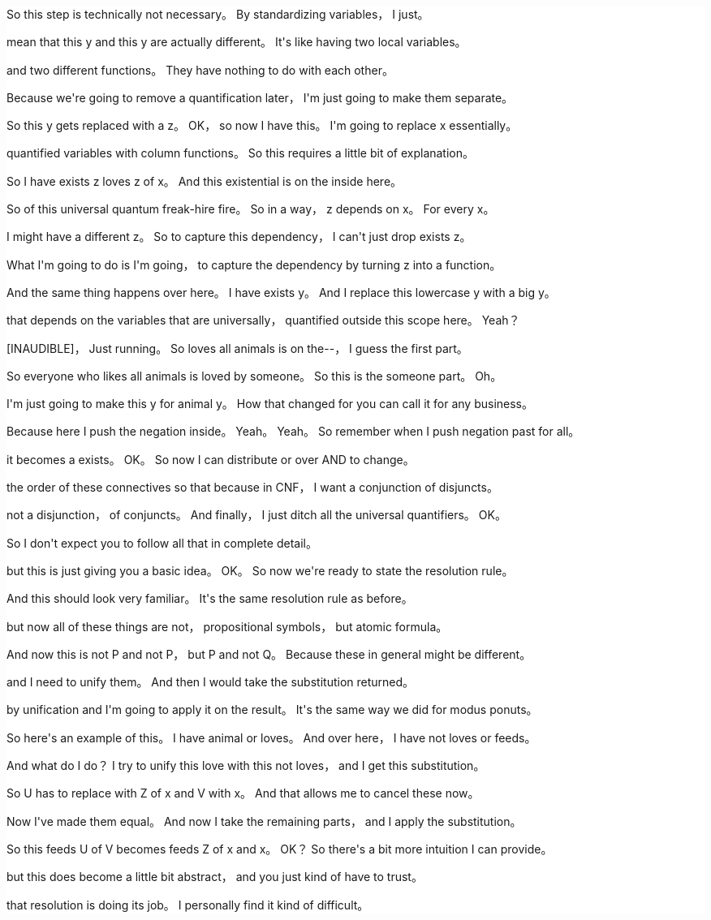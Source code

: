 So this step is technically not necessary。 By standardizing variables， I just。

 mean that this y and this y are actually different。 It's like having two local variables。

 and two different functions。 They have nothing to do with each other。

 Because we're going to remove a quantification later， I'm just going to make them separate。

 So this y gets replaced with a z。 OK， so now I have this。 I'm going to replace x essentially。

 quantified variables with column functions。 So this requires a little bit of explanation。

 So I have exists z loves z of x。 And this existential is on the inside here。

 So of this universal quantum freak-hire fire。 So in a way， z depends on x。 For every x。

 I might have a different z。 So to capture this dependency， I can't just drop exists z。

 What I'm going to do is I'm going， to capture the dependency by turning z into a function。

 And the same thing happens over here。 I have exists y。 And I replace this lowercase y with a big y。

 that depends on the variables that are universally， quantified outside this scope here。 Yeah？

 [INAUDIBLE]， Just running。 So loves all animals is on the--， I guess the first part。

 So everyone who likes all animals is loved by someone。 So this is the someone part。 Oh。

 I'm just going to make this y for animal y。 How that changed for you can call it for any business。

 Because here I push the negation inside。 Yeah。 Yeah。 So remember when I push negation past for all。

 it becomes a exists。 OK。 So now I can distribute or over AND to change。

 the order of these connectives so that because in CNF， I want a conjunction of disjuncts。

 not a disjunction， of conjuncts。 And finally， I just ditch all the universal quantifiers。 OK。

 So I don't expect you to follow all that in complete detail。

 but this is just giving you a basic idea。 OK。 So now we're ready to state the resolution rule。

 And this should look very familiar。 It's the same resolution rule as before。

 but now all of these things are not， propositional symbols， but atomic formula。

 And now this is not P and not P， but P and not Q。 Because these in general might be different。

 and I need to unify them。 And then I would take the substitution returned。

 by unification and I'm going to apply it on the result。 It's the same way we did for modus ponuts。

 So here's an example of this。 I have animal or loves。 And over here， I have not loves or feeds。

 And what do I do？ I try to unify this love with this not loves， and I get this substitution。

 So U has to replace with Z of x and V with x。 And that allows me to cancel these now。

 Now I've made them equal。 And now I take the remaining parts， and I apply the substitution。

 So this feeds U of V becomes feeds Z of x and x。 OK？ So there's a bit more intuition I can provide。

 but this does become a little bit abstract， and you just kind of have to trust。

 that resolution is doing its job。 I personally find it kind of difficult。
